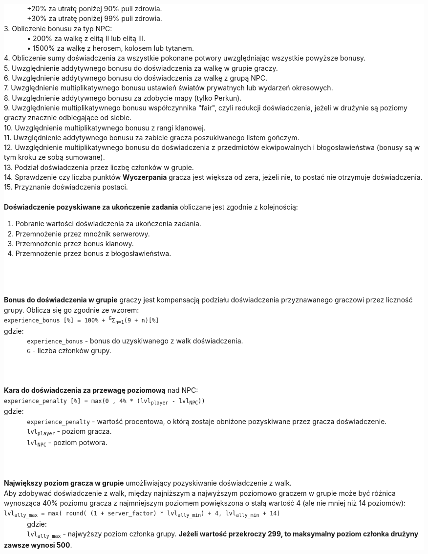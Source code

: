 &nbsp;&nbsp;&nbsp;&nbsp;&nbsp;&nbsp;&nbsp;&nbsp;&nbsp;&nbsp;&nbsp;&nbsp;+20% za utratę poniżej 90% puli zdrowia. <br>
&nbsp;&nbsp;&nbsp;&nbsp;&nbsp;&nbsp;&nbsp;&nbsp;&nbsp;&nbsp;&nbsp;&nbsp;+30% za utratę poniżej 99% puli zdrowia. <br>
3. Obliczenie bonusu za typ NPC:<br>
&nbsp;&nbsp;&nbsp;&nbsp;&nbsp;&nbsp;&nbsp;&nbsp;&nbsp;&nbsp;&nbsp;&nbsp;• 200% za walkę z elitą II lub elitą III.<br>
&nbsp;&nbsp;&nbsp;&nbsp;&nbsp;&nbsp;&nbsp;&nbsp;&nbsp;&nbsp;&nbsp;&nbsp;• 1500% za walkę z herosem, kolosem lub tytanem.<br>
4. Obliczenie sumy doświadczenia za wszystkie pokonane potwory uwzględniając wszystkie powyższe bonusy.<br>
5. Uwzględnienie addytywnego bonusu do doświadczenia za walkę w grupie graczy.<br>
6. Uwzględnienie addytywnego bonusu do doświadczenia za walkę z grupą NPC.<br>
7. Uwzględnienie multiplikatywnego bonusu ustawień światów prywatnych lub wydarzeń okresowych.<br>
8. Uwzględnienie addytywnego bonusu za zdobycie mapy (tylko Perkun).<br>
9. Uwzględnienie multiplikatywnego bonusu współczynnika "fair", czyli redukcji doświadczenia, jeżeli w drużynie są poziomy graczy znacznie odbiegające od siebie.<br>
10. Uwzględnienie multiplikatywnego bonusu z rangi klanowej.<br>
11. Uwzględnienie addytywnego bonusu za zabicie gracza poszukiwanego listem gończym.<br>
12. Uwzględnienie multiplikatywnego bonusu do doświadczenia z przedmiotów ekwipowalnych i błogosławieństwa (bonusy są w tym kroku ze sobą sumowane).<br>
13. Podział doświadczenia przez liczbę członków w grupie.<br>
14. Sprawdzenie czy liczba punktów <b>Wyczerpania</b> gracza jest większa od zera, jeżeli nie, to postać nie otrzymuje doświadczenia.<br>
15. Przyznanie doświadczenia postaci.<br>
<br>
<b>Doświadczenie pozyskiwane za ukończenie zadania</b> obliczane jest zgodnie z kolejnością:<br>
1. Pobranie wartości doświadczenia za ukończenia zadania.<br>
2. Przemnożenie przez mnożnik serwerowy.<br>
3. Przemnożenie przez bonus klanowy.<br>
4. Przemnożenie przez bonus z błogosławieństwa.<br>
<br>
<br><br>
<b>Bonus do doświadczenia w grupie</b> graczy jest kompensacją podziału doświadczenia przyznawanego graczowi przez liczność grupy. Oblicza się go zgodnie ze wzorem:<br>
<code>experience_bonus [%] = 100% + <sup>G</sup>Σ<sub>n=1</sub>(9 + n)[%]</code><br>
gdzie:<br>
&nbsp;&nbsp;&nbsp;&nbsp;&nbsp;&nbsp;&nbsp;&nbsp;&nbsp;&nbsp;&nbsp;&nbsp;<code>experience_bonus</code> - bonus do uzyskiwanego z walk doświadczenia.<br>
&nbsp;&nbsp;&nbsp;&nbsp;&nbsp;&nbsp;&nbsp;&nbsp;&nbsp;&nbsp;&nbsp;&nbsp;<code>G</code> - liczba członków grupy.<br>
<br>
<br><br>
<b>Kara do doświadczenia za przewagę poziomową</b> nad NPC:<br>
<code>experience_penalty [%] = max(0 , 4% * (lvl<sub>player</sub> - lvl<sub>NPC</sub>))</code><br>
gdzie:<br>
&nbsp;&nbsp;&nbsp;&nbsp;&nbsp;&nbsp;&nbsp;&nbsp;&nbsp;&nbsp;&nbsp;&nbsp;<code>experience_penalty</code> - wartość procentowa, o którą zostaje obniżone pozyskiwane przez gracza doświadczenie.<br>
&nbsp;&nbsp;&nbsp;&nbsp;&nbsp;&nbsp;&nbsp;&nbsp;&nbsp;&nbsp;&nbsp;&nbsp;<code>lvl<sub>player</sub></code> - poziom gracza.<br>
&nbsp;&nbsp;&nbsp;&nbsp;&nbsp;&nbsp;&nbsp;&nbsp;&nbsp;&nbsp;&nbsp;&nbsp;<code>lvl<sub>NPC</sub></code> - poziom potwora.<br>
<br>
<br><br>
<b>Największy poziom gracza w grupie</b> umożliwiający pozyskiwanie doświadczenie z walk.<br>
Aby zdobywać doświadczenie z walk, między najniższym a najwyższym poziomowo graczem w grupie może być różnica wynosząca 40% poziomu gracza z najmniejszym poziomem powiększona o stałą wartość 4 (ale nie mniej niż 14 poziomów):<br>
<code>lvl<sub>ally_max</sub> = max( round( (1 + server_factor) * lvl<sub>ally_min</sub>) + 4, lvl<sub>ally_min</sub> + 14)</code><br>
&nbsp;&nbsp;&nbsp;&nbsp;&nbsp;&nbsp;&nbsp;&nbsp;&nbsp;&nbsp;&nbsp;&nbsp;gdzie:<br>
&nbsp;&nbsp;&nbsp;&nbsp;&nbsp;&nbsp;&nbsp;&nbsp;&nbsp;&nbsp;&nbsp;&nbsp;<code>lvl<sub>ally_max</sub></code> - najwyższy poziom członka grupy. <b>Jeżeli wartość przekroczy 299, to maksymalny poziom członka drużyny zawsze wynosi 500</b>.<br>